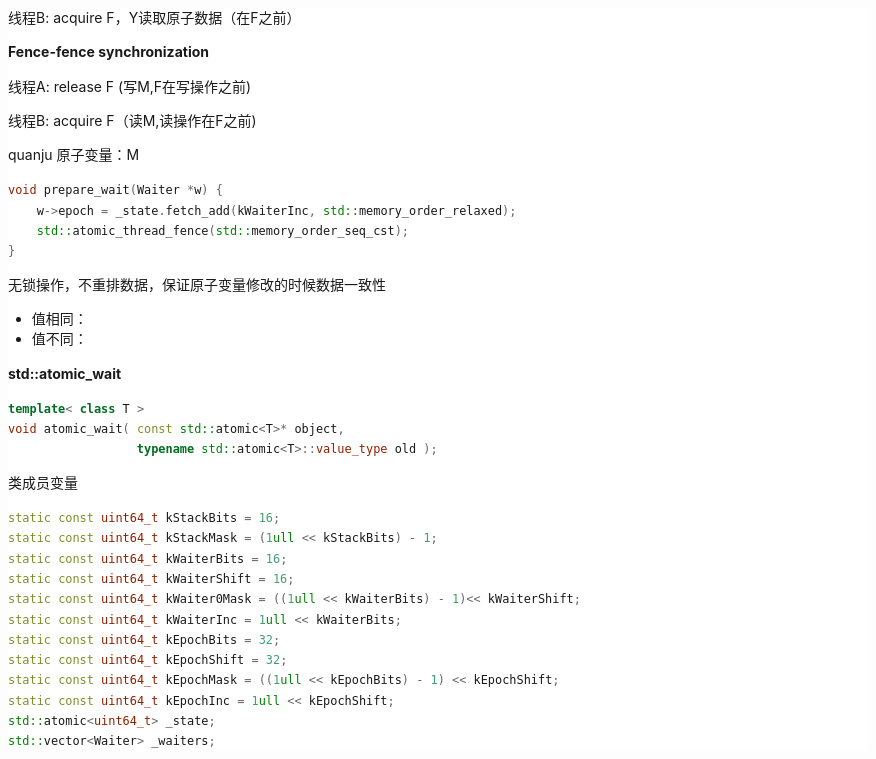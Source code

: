 线程B:   acquire F，Y读取原子数据（在F之前）





**Fence-fence synchronization**

线程A: release F (写M,F在写操作之前)

线程B: acquire F（读M,读操作在F之前)

quanju 原子变量：M



```c++
void prepare_wait(Waiter *w) {
    w->epoch = _state.fetch_add(kWaiterInc, std::memory_order_relaxed);
    std::atomic_thread_fence(std::memory_order_seq_cst);
}
```

无锁操作，不重排数据，保证原子变量修改的时候数据一致性

- 值相同：
- 值不同：



**std::atomic_wait**

```c++
template< class T >
void atomic_wait( const std::atomic<T>* object,
                  typename std::atomic<T>::value_type old );
```











类成员变量

```c++
static const uint64_t kStackBits = 16;
static const uint64_t kStackMask = (1ull << kStackBits) - 1;
static const uint64_t kWaiterBits = 16;
static const uint64_t kWaiterShift = 16;
static const uint64_t kWaiter0Mask = ((1ull << kWaiterBits) - 1)<< kWaiterShift;
static const uint64_t kWaiterInc = 1ull << kWaiterBits;
static const uint64_t kEpochBits = 32;
static const uint64_t kEpochShift = 32;
static const uint64_t kEpochMask = ((1ull << kEpochBits) - 1) << kEpochShift;
static const uint64_t kEpochInc = 1ull << kEpochShift;
std::atomic<uint64_t> _state;
std::vector<Waiter> _waiters;
```

